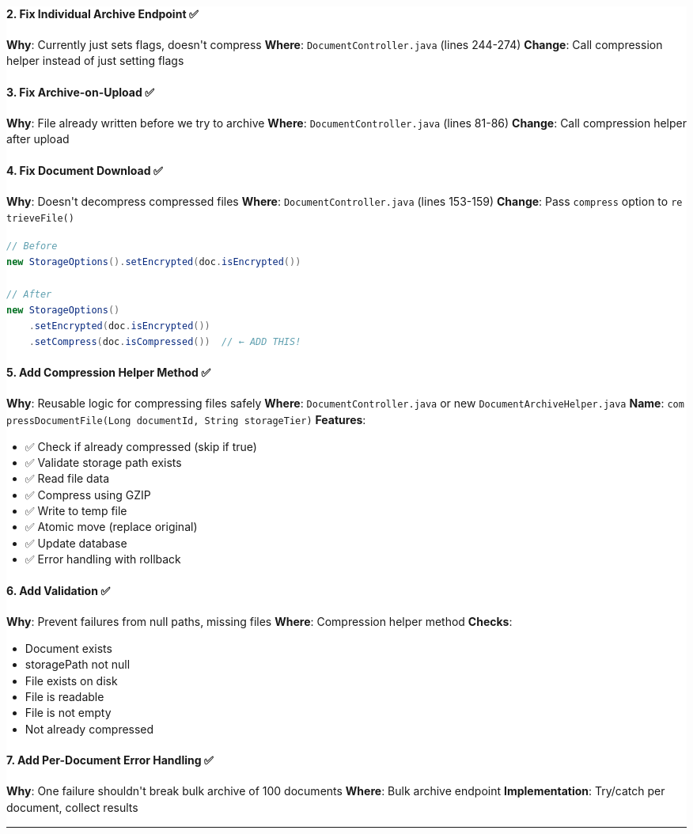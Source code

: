 #### 2. Fix Individual Archive Endpoint ✅
**Why**: Currently just sets flags, doesn't compress
**Where**: `DocumentController.java` (lines 244-274)
**Change**: Call compression helper instead of just setting flags

#### 3. Fix Archive-on-Upload ✅
**Why**: File already written before we try to archive
**Where**: `DocumentController.java` (lines 81-86)
**Change**: Call compression helper after upload

#### 4. Fix Document Download ✅
**Why**: Doesn't decompress compressed files
**Where**: `DocumentController.java` (lines 153-159)
**Change**: Pass `compress` option to `retrieveFile()`
```java
// Before
new StorageOptions().setEncrypted(doc.isEncrypted())

// After
new StorageOptions()
    .setEncrypted(doc.isEncrypted())
    .setCompress(doc.isCompressed())  // ← ADD THIS!
```

#### 5. Add Compression Helper Method ✅
**Why**: Reusable logic for compressing files safely
**Where**: `DocumentController.java` or new `DocumentArchiveHelper.java`
**Name**: `compressDocumentFile(Long documentId, String storageTier)`
**Features**:
- ✅ Check if already compressed (skip if true)
- ✅ Validate storage path exists
- ✅ Read file data
- ✅ Compress using GZIP
- ✅ Write to temp file
- ✅ Atomic move (replace original)
- ✅ Update database
- ✅ Error handling with rollback

#### 6. Add Validation ✅
**Why**: Prevent failures from null paths, missing files
**Where**: Compression helper method
**Checks**:
- Document exists
- storagePath not null
- File exists on disk
- File is readable
- File is not empty
- Not already compressed

#### 7. Add Per-Document Error Handling ✅
**Why**: One failure shouldn't break bulk archive of 100 documents
**Where**: Bulk archive endpoint
**Implementation**: Try/catch per document, collect results

---